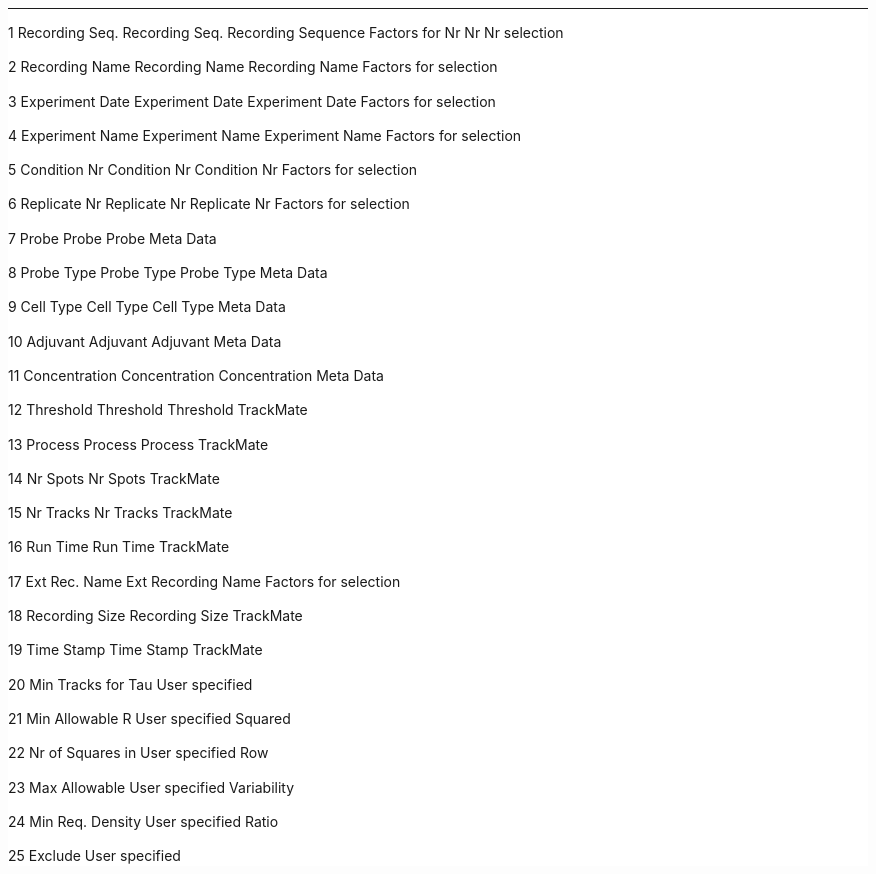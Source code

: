   ---- --------------- --------------- ------------------ ------------------
1 Recording Seq. Recording Seq. Recording Sequence Factors for
Nr Nr Nr selection

2 Recording Name Recording Name Recording Name Factors for
selection

3 Experiment Date Experiment Date Experiment Date Factors for
selection

4 Experiment Name Experiment Name Experiment Name Factors for
selection

5 Condition Nr Condition Nr Condition Nr Factors for
selection

6 Replicate Nr Replicate Nr Replicate Nr Factors for
selection

7 Probe Probe Probe Meta Data

8 Probe Type Probe Type Probe Type Meta Data

9 Cell Type Cell Type Cell Type Meta Data

10 Adjuvant Adjuvant Adjuvant Meta Data

11 Concentration Concentration Concentration Meta Data

12 Threshold Threshold Threshold TrackMate

13 Process Process Process TrackMate

14 Nr Spots Nr Spots TrackMate

15 Nr Tracks Nr Tracks TrackMate

16 Run Time Run Time TrackMate

17 Ext Rec. Name Ext Recording Name Factors for
selection

18 Recording Size Recording Size TrackMate

19 Time Stamp Time Stamp TrackMate

20 Min Tracks for Tau User specified

21 Min Allowable R User specified
Squared

22 Nr of Squares in User specified
Row

23 Max Allowable User specified
Variability

24 Min Req. Density User specified
Ratio

25 Exclude User specified
